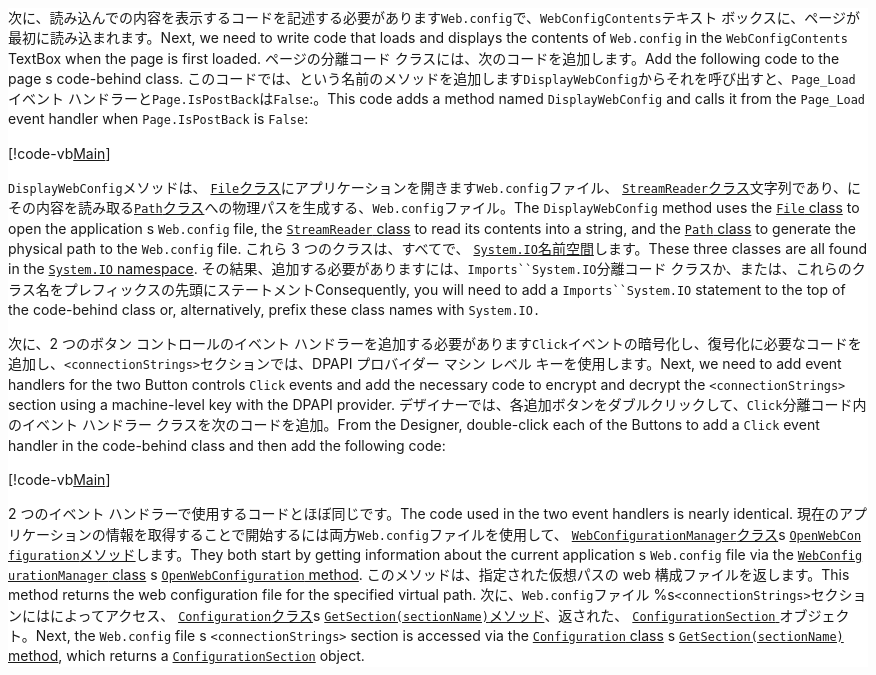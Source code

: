 
<span data-ttu-id="0443e-165">次に、読み込んでの内容を表示するコードを記述する必要があります`Web.config`で、`WebConfigContents`テキスト ボックスに、ページが最初に読み込まれます。</span><span class="sxs-lookup"><span data-stu-id="0443e-165">Next, we need to write code that loads and displays the contents of `Web.config` in the `WebConfigContents` TextBox when the page is first loaded.</span></span> <span data-ttu-id="0443e-166">ページの分離コード クラスには、次のコードを追加します。</span><span class="sxs-lookup"><span data-stu-id="0443e-166">Add the following code to the page s code-behind class.</span></span> <span data-ttu-id="0443e-167">このコードでは、という名前のメソッドを追加します`DisplayWebConfig`からそれを呼び出すと、`Page_Load`イベント ハンドラーと`Page.IsPostBack`は`False`:。</span><span class="sxs-lookup"><span data-stu-id="0443e-167">This code adds a method named `DisplayWebConfig` and calls it from the `Page_Load` event handler when `Page.IsPostBack` is `False`:</span></span>


[!code-vb[Main](protecting-connection-strings-and-other-configuration-information-vb/samples/sample1.vb)]

<span data-ttu-id="0443e-168">`DisplayWebConfig`メソッドは、 [ `File`クラス](https://msdn.microsoft.com/library/system.io.file.aspx)にアプリケーションを開きます`Web.config`ファイル、 [ `StreamReader`クラス](https://msdn.microsoft.com/library/system.io.streamreader.aspx)文字列であり、にその内容を読み取る[`Path`クラス](https://msdn.microsoft.com/library/system.io.path.aspx)への物理パスを生成する、`Web.config`ファイル。</span><span class="sxs-lookup"><span data-stu-id="0443e-168">The `DisplayWebConfig` method uses the [`File` class](https://msdn.microsoft.com/library/system.io.file.aspx) to open the application s `Web.config` file, the [`StreamReader` class](https://msdn.microsoft.com/library/system.io.streamreader.aspx) to read its contents into a string, and the [`Path` class](https://msdn.microsoft.com/library/system.io.path.aspx) to generate the physical path to the `Web.config` file.</span></span> <span data-ttu-id="0443e-169">これら 3 つのクラスは、すべてで、 [ `System.IO`名前空間](https://msdn.microsoft.com/library/system.io.aspx)します。</span><span class="sxs-lookup"><span data-stu-id="0443e-169">These three classes are all found in the [`System.IO` namespace](https://msdn.microsoft.com/library/system.io.aspx).</span></span> <span data-ttu-id="0443e-170">その結果、追加する必要がありますには、`Imports``System.IO`分離コード クラスか、または、これらのクラス名をプレフィックスの先頭にステートメント</span><span class="sxs-lookup"><span data-stu-id="0443e-170">Consequently, you will need to add a `Imports``System.IO` statement to the top of the code-behind class or, alternatively, prefix these class names with</span></span> `System.IO.`

<span data-ttu-id="0443e-171">次に、2 つのボタン コントロールのイベント ハンドラーを追加する必要があります`Click`イベントの暗号化し、復号化に必要なコードを追加し、`<connectionStrings>`セクションでは、DPAPI プロバイダー マシン レベル キーを使用します。</span><span class="sxs-lookup"><span data-stu-id="0443e-171">Next, we need to add event handlers for the two Button controls `Click` events and add the necessary code to encrypt and decrypt the `<connectionStrings>` section using a machine-level key with the DPAPI provider.</span></span> <span data-ttu-id="0443e-172">デザイナーでは、各追加ボタンをダブルクリックして、`Click`分離コード内のイベント ハンドラー クラスを次のコードを追加。</span><span class="sxs-lookup"><span data-stu-id="0443e-172">From the Designer, double-click each of the Buttons to add a `Click` event handler in the code-behind class and then add the following code:</span></span>


[!code-vb[Main](protecting-connection-strings-and-other-configuration-information-vb/samples/sample2.vb)]

<span data-ttu-id="0443e-173">2 つのイベント ハンドラーで使用するコードとほぼ同じです。</span><span class="sxs-lookup"><span data-stu-id="0443e-173">The code used in the two event handlers is nearly identical.</span></span> <span data-ttu-id="0443e-174">現在のアプリケーションの情報を取得することで開始するには両方`Web.config`ファイルを使用して、 [ `WebConfigurationManager`クラス](https://msdn.microsoft.com/library/system.web.configuration.webconfigurationmanager.aspx)s [ `OpenWebConfiguration`メソッド](https://msdn.microsoft.com/library/system.web.configuration.webconfigurationmanager.openwebconfiguration.aspx)します。</span><span class="sxs-lookup"><span data-stu-id="0443e-174">They both start by getting information about the current application s `Web.config` file via the [`WebConfigurationManager` class](https://msdn.microsoft.com/library/system.web.configuration.webconfigurationmanager.aspx) s [`OpenWebConfiguration` method](https://msdn.microsoft.com/library/system.web.configuration.webconfigurationmanager.openwebconfiguration.aspx).</span></span> <span data-ttu-id="0443e-175">このメソッドは、指定された仮想パスの web 構成ファイルを返します。</span><span class="sxs-lookup"><span data-stu-id="0443e-175">This method returns the web configuration file for the specified virtual path.</span></span> <span data-ttu-id="0443e-176">次に、`Web.config`ファイル %s`<connectionStrings>`セクションにはによってアクセス、 [ `Configuration`クラス](https://msdn.microsoft.com/library/system.configuration.configuration.aspx)s [ `GetSection(sectionName)`メソッド](https://msdn.microsoft.com/library/system.configuration.configuration.getsection.aspx)、返された、 [ `ConfigurationSection` ](https://msdn.microsoft.com/library/system.configuration.configurationsection.aspx)オブジェクト。</span><span class="sxs-lookup"><span data-stu-id="0443e-176">Next, the `Web.config` file s `<connectionStrings>` section is accessed via the [`Configuration` class](https://msdn.microsoft.com/library/system.configuration.configuration.aspx) s [`GetSection(sectionName)` method](https://msdn.microsoft.com/library/system.configuration.configuration.getsection.aspx), which returns a [`ConfigurationSection`](https://msdn.microsoft.com/library/system.configuration.configurationsection.aspx) object.</span></span>
